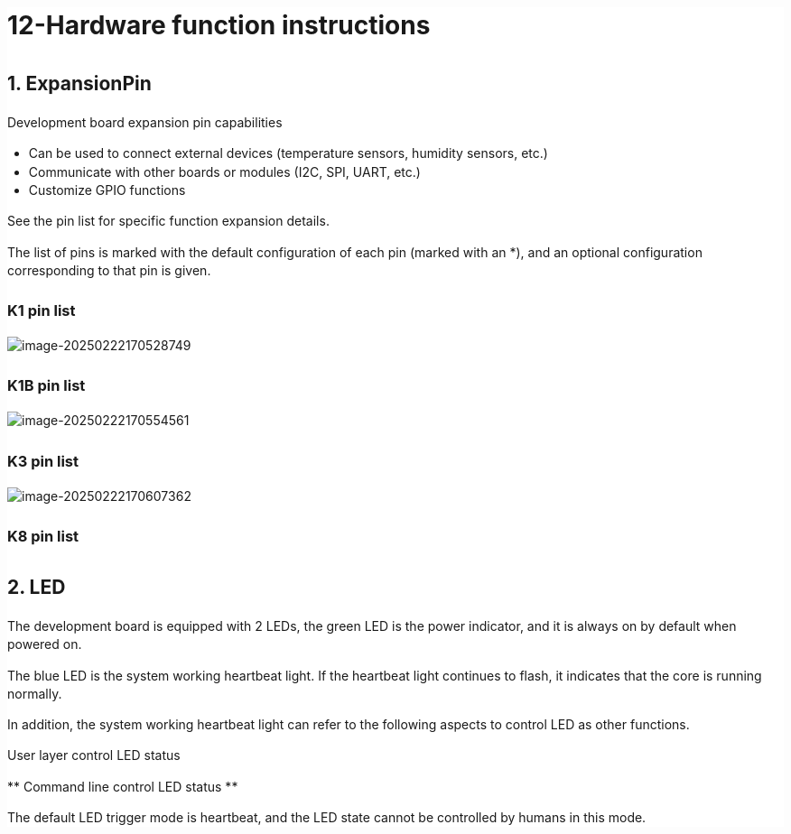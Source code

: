 # 12-Hardware function instructions



## 1. ExpansionPin<a id="ExpansionPin"></a>

Development board expansion pin capabilities

* Can be used to connect external devices (temperature sensors, humidity sensors, etc.)
* Communicate with other boards or modules (I2C, SPI, UART, etc.)
* Customize GPIO functions

See the pin list for specific function expansion details.

The list of pins is marked with the default configuration of each pin (marked with an *), and an optional configuration corresponding to that pin is given.



### K1 pin list

![image-20250222170528749](http://tanzhtanzh.oss-cn-shenzhen.aliyuncs.com/img/image-20250222170528749.png)



### K1B pin list 

![image-20250222170554561](http://tanzhtanzh.oss-cn-shenzhen.aliyuncs.com/img/image-20250222170554561.png)



### K3 pin list 

![image-20250222170607362](http://tanzhtanzh.oss-cn-shenzhen.aliyuncs.com/img/image-20250222170607362.png)

### K8 pin list 



## 2. LED

The development board is equipped with 2 LEDs, the green LED is the power indicator, and it is always on by default when powered on.

The blue LED is the system working heartbeat light. If the heartbeat light continues to flash, it indicates that the core is running normally.

In addition, the system working heartbeat light can refer to the following aspects to control LED as other functions.



User layer control LED status

** Command line control LED status **

The default LED trigger mode is heartbeat, and the LED state cannot be controlled by humans in this mode.

